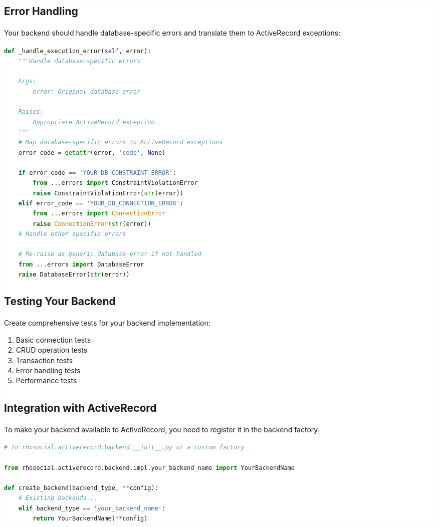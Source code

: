 ## Error Handling

Your backend should handle database-specific errors and translate them to ActiveRecord exceptions:

```python
def _handle_execution_error(self, error):
    """Handle database-specific errors
    
    Args:
        error: Original database error
        
    Raises:
        Appropriate ActiveRecord exception
    """
    # Map database-specific errors to ActiveRecord exceptions
    error_code = getattr(error, 'code', None)
    
    if error_code == 'YOUR_DB_CONSTRAINT_ERROR':
        from ...errors import ConstraintViolationError
        raise ConstraintViolationError(str(error))
    elif error_code == 'YOUR_DB_CONNECTION_ERROR':
        from ...errors import ConnectionError
        raise ConnectionError(str(error))
    # Handle other specific errors
    
    # Re-raise as generic database error if not handled
    from ...errors import DatabaseError
    raise DatabaseError(str(error))
```

## Testing Your Backend

Create comprehensive tests for your backend implementation:

1. Basic connection tests
2. CRUD operation tests
3. Transaction tests
4. Error handling tests
5. Performance tests

## Integration with ActiveRecord

To make your backend available to ActiveRecord, you need to register it in the backend factory:

```python
# In rhosocial.activerecord.backend.__init__.py or a custom factory

from rhosocial.activerecord.backend.impl.your_backend_name import YourBackendName

def create_backend(backend_type, **config):
    # Existing backends...
    elif backend_type == 'your_backend_name':
        return YourBackendName(**config)
```
